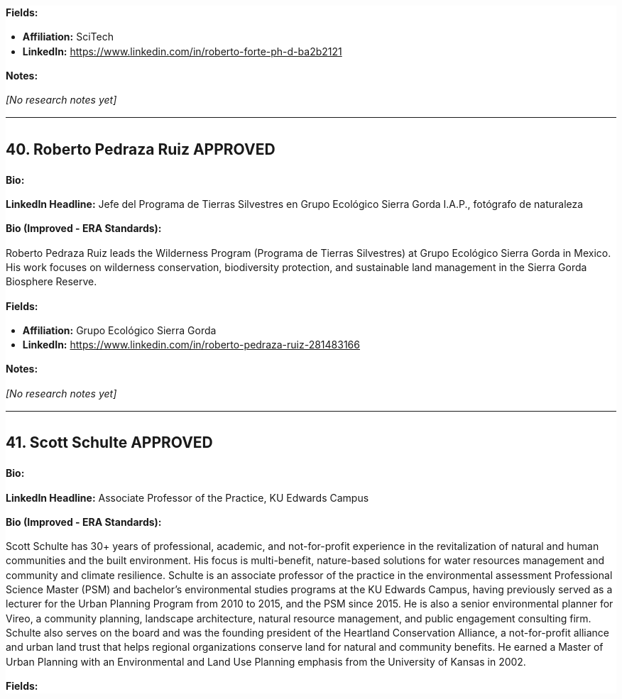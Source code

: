 **Fields:**

- **Affiliation:** SciTech
- **LinkedIn:** https://www.linkedin.com/in/roberto-forte-ph-d-ba2b2121

**Notes:**

_[No research notes yet]_

---

## 40. Roberto Pedraza Ruiz APPROVED

**Bio:**

**LinkedIn Headline:** Jefe del Programa de Tierras Silvestres en Grupo Ecológico Sierra Gorda I.A.P., fotógrafo de naturaleza

**Bio (Improved - ERA Standards):**

Roberto Pedraza Ruiz leads the Wilderness Program (Programa de Tierras Silvestres) at Grupo Ecológico Sierra Gorda in Mexico. His work focuses on wilderness conservation, biodiversity protection, and sustainable land management in the Sierra Gorda Biosphere Reserve.

**Fields:**

- **Affiliation:** Grupo Ecológico Sierra Gorda
- **LinkedIn:** https://www.linkedin.com/in/roberto-pedraza-ruiz-281483166

**Notes:**

_[No research notes yet]_

---

## 41. Scott Schulte APPROVED

**Bio:**

**LinkedIn Headline:** Associate Professor of the Practice, KU Edwards Campus

**Bio (Improved - ERA Standards):**

Scott Schulte has 30+ years of professional, academic, and not-for-profit experience in the revitalization of natural and human communities and the built environment. His focus is multi-benefit, nature-based solutions for water resources management and community and climate resilience. Schulte is an associate professor of the practice in the environmental assessment Professional Science Master (PSM) and bachelor’s environmental studies programs at the KU Edwards Campus, having previously served as a lecturer for the Urban Planning Program from 2010 to 2015, and the PSM since 2015. He is also a senior environmental planner for Vireo, a community planning, landscape architecture, natural resource management, and public engagement consulting firm. Schulte also serves on the board and was the founding president of the Heartland Conservation Alliance, a not-for-profit alliance and urban land trust that helps regional organizations conserve land for natural and community benefits. He earned a Master of Urban Planning with an Environmental and Land Use Planning emphasis from the University of Kansas in 2002.

**Fields:**
